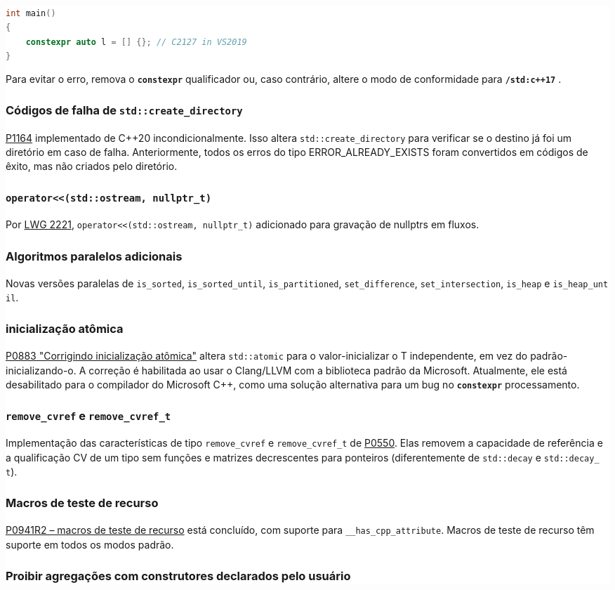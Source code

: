 ```cpp
int main()
{
    constexpr auto l = [] {}; // C2127 in VS2019
}
```

Para evitar o erro, remova o **`constexpr`** qualificador ou, caso contrário, altere o modo de conformidade para **`/std:c++17`** .

### <a name="stdcreate_directory-failure-codes"></a>Códigos de falha de `std::create_directory`

[P1164](https://wg21.link/p1164r1) implementado de C++20 incondicionalmente. Isso altera `std::create_directory` para verificar se o destino já foi um diretório em caso de falha. Anteriormente, todos os erros do tipo ERROR_ALREADY_EXISTS foram convertidos em códigos de êxito, mas não criados pelo diretório.

### `operator<<(std::ostream, nullptr_t)`

Por [LWG 2221](https://cplusplus.github.io/LWG/issue2221), `operator<<(std::ostream, nullptr_t)` adicionado para gravação de nullptrs em fluxos.

### <a name="additional-parallel-algorithms"></a>Algoritmos paralelos adicionais

Novas versões paralelas de `is_sorted`, `is_sorted_until`, `is_partitioned`, `set_difference`, `set_intersection`, `is_heap` e `is_heap_until`.

### <a name="atomic-initialization"></a>inicialização atômica

[P0883 "Corrigindo inicialização atômica"](https://wg21.link/p0883r1) altera `std::atomic` para o valor-inicializar o T independente, em vez do padrão-inicializando-o. A correção é habilitada ao usar o Clang/LLVM com a biblioteca padrão da Microsoft. Atualmente, ele está desabilitado para o compilador do Microsoft C++, como uma solução alternativa para um bug no **`constexpr`** processamento.

### <a name="remove_cvref-and-remove_cvref_t"></a>`remove_cvref` e `remove_cvref_t`

Implementação das características de tipo `remove_cvref` e `remove_cvref_t` de [P0550](https://wg21.link/p0550r2). Elas removem a capacidade de referência e a qualificação CV de um tipo sem funções e matrizes decrescentes para ponteiros (diferentemente de `std::decay` e `std::decay_t`).

### <a name="feature-test-macros"></a>Macros de teste de recurso

[P0941R2 – macros de teste de recurso](https://wg21.link/p0941r2) está concluído, com suporte para `__has_cpp_attribute`. Macros de teste de recurso têm suporte em todos os modos padrão.

### <a name="prohibit-aggregates-with-user-declared-constructors"></a>Proibir agregações com construtores declarados pelo usuário
